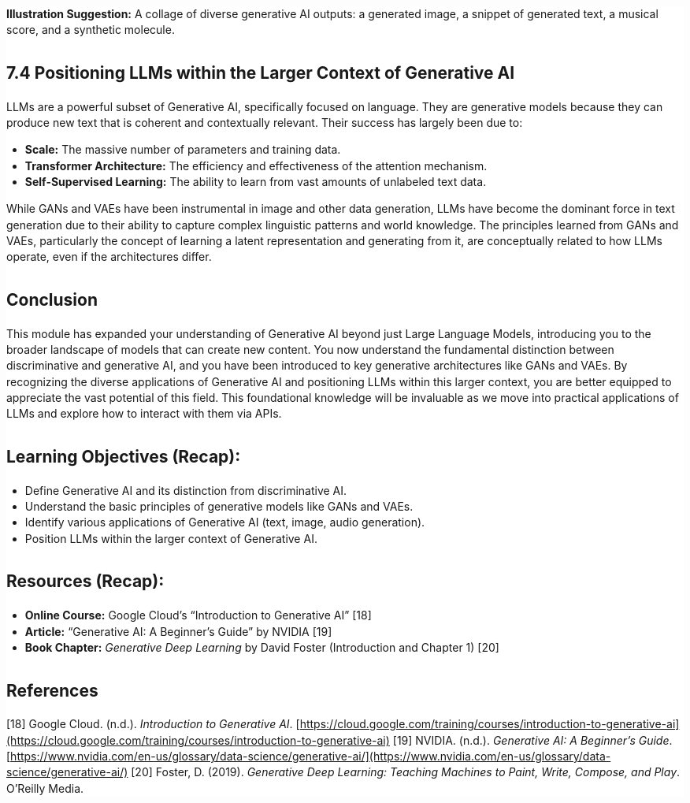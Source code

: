 **Illustration Suggestion:** A collage of diverse generative AI outputs: a generated image, a snippet of generated text, a musical score, and a synthetic molecule.

## 7.4 Positioning LLMs within the Larger Context of Generative AI

LLMs are a powerful subset of Generative AI, specifically focused on language. They are generative models because they can produce new text that is coherent and contextually relevant. Their success has largely been due to:

*   **Scale:** The massive number of parameters and training data.
*   **Transformer Architecture:** The efficiency and effectiveness of the attention mechanism.
*   **Self-Supervised Learning:** The ability to learn from vast amounts of unlabeled text data.

While GANs and VAEs have been instrumental in image and other data generation, LLMs have become the dominant force in text generation due to their ability to capture complex linguistic patterns and world knowledge. The principles learned from GANs and VAEs, particularly the concept of learning a latent representation and generating from it, are conceptually related to how LLMs operate, even if the architectures differ.

## Conclusion

This module has expanded your understanding of Generative AI beyond just Large Language Models, introducing you to the broader landscape of models that can create new content. You now understand the fundamental distinction between discriminative and generative AI, and you have been introduced to key generative architectures like GANs and VAEs. By recognizing the diverse applications of Generative AI and positioning LLMs within this larger context, you are better equipped to appreciate the vast potential of this field. This foundational knowledge will be invaluable as we move into practical applications of LLMs and explore how to interact with them via APIs.

## Learning Objectives (Recap):
*   Define Generative AI and its distinction from discriminative AI.
*   Understand the basic principles of generative models like GANs and VAEs.
*   Identify various applications of Generative AI (text, image, audio generation).
*   Position LLMs within the larger context of Generative AI.

## Resources (Recap):
*   **Online Course:** Google Cloud’s “Introduction to Generative AI” [18]
*   **Article:** “Generative AI: A Beginner’s Guide” by NVIDIA [19]
*   **Book Chapter:** *Generative Deep Learning* by David Foster (Introduction and Chapter 1) [20]

## References

[18] Google Cloud. (n.d.). *Introduction to Generative AI*. [https://cloud.google.com/training/courses/introduction-to-generative-ai](https://cloud.google.com/training/courses/introduction-to-generative-ai)
[19] NVIDIA. (n.d.). *Generative AI: A Beginner’s Guide*. [https://www.nvidia.com/en-us/glossary/data-science/generative-ai/](https://www.nvidia.com/en-us/glossary/data-science/generative-ai/)
[20] Foster, D. (2019). *Generative Deep Learning: Teaching Machines to Paint, Write, Compose, and Play*. O’Reilly Media.
